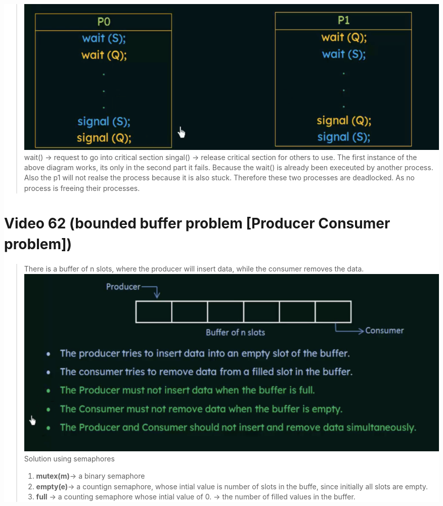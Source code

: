 > ![logo](./pictures/pic41.png)
> wait() -> request to go into critical section
> singal() -> release critical section for others to use.
> The first instance of the above diagram works, its only in the second part it fails. Because the wait() is already been execeuted by another process. Also the p1 will not realse the process because it is also stuck. Therefore these two processes are deadlocked. As no process is freeing their processes. 
# Video 62 (bounded buffer problem [Producer Consumer problem])
> There is a buffer of n slots, where the producer will insert data, while the consumer removes the data.
> ![logo](./pictures/pic42.png)
> Solution using semaphores
> 1. __mutex(m)__-> a binary semaphore 
> 2. __empty(e)__-> a countign semaphore, whose intial value is number of slots in the buffe, since initially all slots are empty.
> 3. __full__ -> a counting semaphore whose intial value of 0. -> the number of filled values in the buffer.